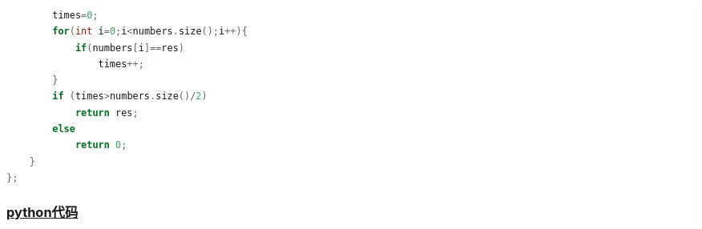 ```c++
        times=0;
        for(int i=0;i<numbers.size();i++){
            if(numbers[i]==res)
                times++;
        }
        if (times>numbers.size()/2)
            return res;
        else
            return 0;
    }
};
```

### [python代码](./src/python/039-数组中出现次数超过一半的数字.py)

```python

```
